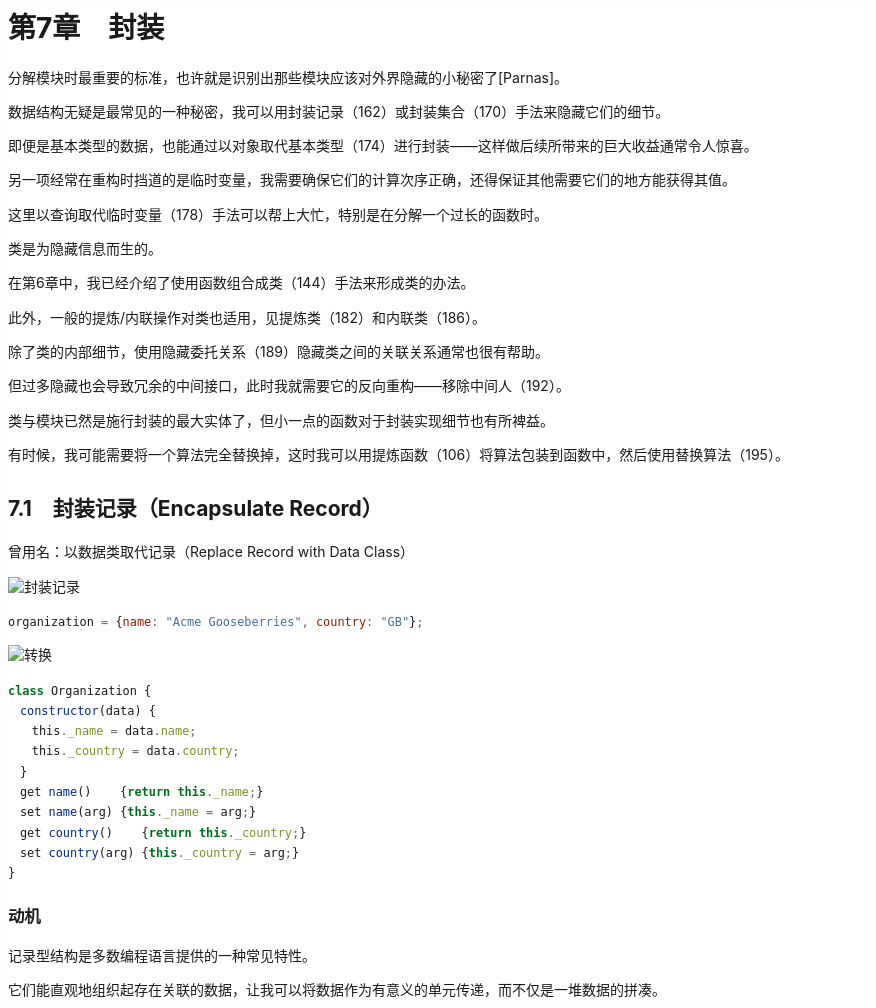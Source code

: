 # 第7章　封装

分解模块时最重要的标准，也许就是识别出那些模块应该对外界隐藏的小秘密了\[Parnas\]。

数据结构无疑是最常见的一种秘密，我可以用封装记录（162）或封装集合（170）手法来隐藏它们的细节。

即便是基本类型的数据，也能通过以对象取代基本类型（174）进行封装——这样做后续所带来的巨大收益通常令人惊喜。

另一项经常在重构时挡道的是临时变量，我需要确保它们的计算次序正确，还得保证其他需要它们的地方能获得其值。

这里以查询取代临时变量（178）手法可以帮上大忙，特别是在分解一个过长的函数时。

类是为隐藏信息而生的。

在第6章中，我已经介绍了使用函数组合成类（144）手法来形成类的办法。

此外，一般的提炼/内联操作对类也适用，见提炼类（182）和内联类（186）。

除了类的内部细节，使用隐藏委托关系（189）隐藏类之间的关联关系通常也很有帮助。

但过多隐藏也会导致冗余的中间接口，此时我就需要它的反向重构——移除中间人（192）。

类与模块已然是施行封装的最大实体了，但小一点的函数对于封装实现细节也有所裨益。

有时候，我可能需要将一个算法完全替换掉，这时我可以用提炼函数（106）将算法包装到函数中，然后使用替换算法（195）。

## 7.1　封装记录（Encapsulate Record）

曾用名：以数据类取代记录（Replace Record with Data Class）

![封装记录](https://cdn.jsdelivr.net/gh/Vixcity/FigureBed/img/202109291211867.jpeg)

```js
organization = {name: "Acme Gooseberries", country: "GB"};
```

![转换](https://cdn.jsdelivr.net/gh/Vixcity/FigureBed/img/202109291118660.jpeg)

```js
class Organization { 
　constructor(data) {
　　this._name = data.name; 
　　this._country = data.country;
　}
　get name()    {return this._name;} 
　set name(arg) {this._name = arg;}
　get country()    {return this._country;} 
　set country(arg) {this._country = arg;}
}
```

### 动机

记录型结构是多数编程语言提供的一种常见特性。

它们能直观地组织起存在关联的数据，让我可以将数据作为有意义的单元传递，而不仅是一堆数据的拼凑。
